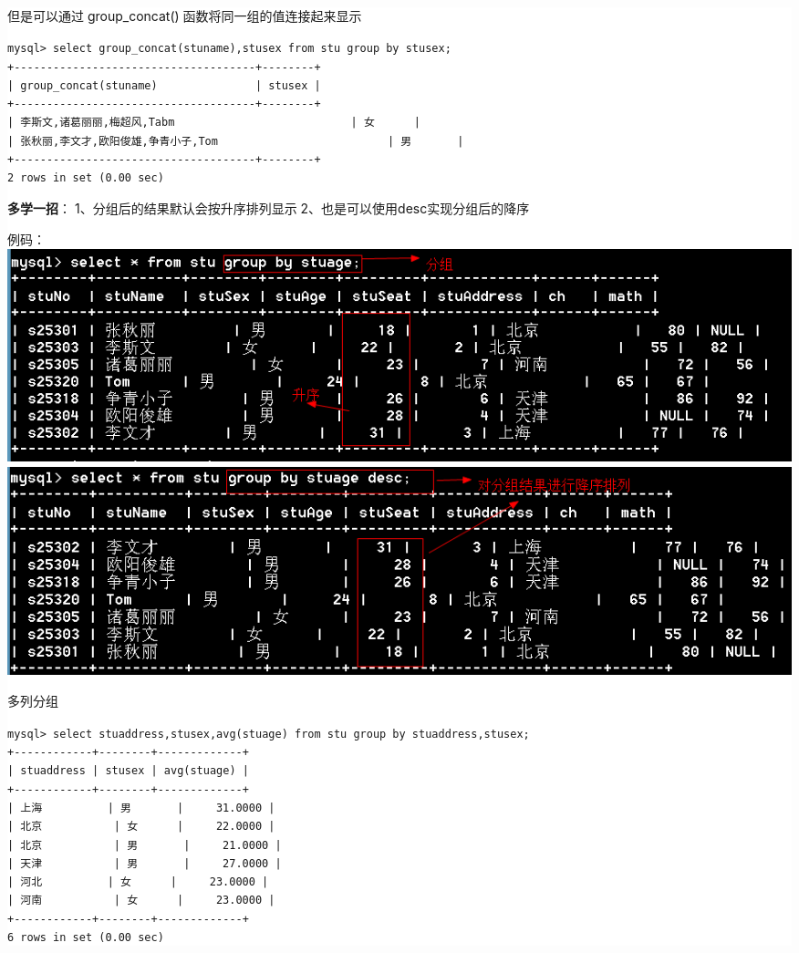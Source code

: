 但是可以通过 group_concat() 函数将同一组的值连接起来显示

```mysql
mysql> select group_concat(stuname),stusex from stu group by stusex;
+-------------------------------------+--------+
| group_concat(stuname)               | stusex |
+-------------------------------------+--------+
| 李斯文,诸葛丽丽,梅超风,Tabm                           | 女      |
| 张秋丽,李文才,欧阳俊雄,争青小子,Tom                          | 男       |
+-------------------------------------+--------+
2 rows in set (0.00 sec)
```

**多学一招**：
1、分组后的结果默认会按升序排列显示
2、也是可以使用desc实现分组后的降序

例码：![1536999889281](assets/1536999889281.png)![1536999987356](assets/1536999987356.png)

多列分组

```mysql
mysql> select stuaddress,stusex,avg(stuage) from stu group by stuaddress,stusex;
+------------+--------+-------------+
| stuaddress | stusex | avg(stuage) |
+------------+--------+-------------+
| 上海          | 男       |     31.0000 |
| 北京           | 女      |     22.0000 |
| 北京           | 男       |     21.0000 |
| 天津           | 男       |     27.0000 |
| 河北          | 女      |     23.0000 |
| 河南           | 女      |     23.0000 |
+------------+--------+-------------+
6 rows in set (0.00 sec)
```
